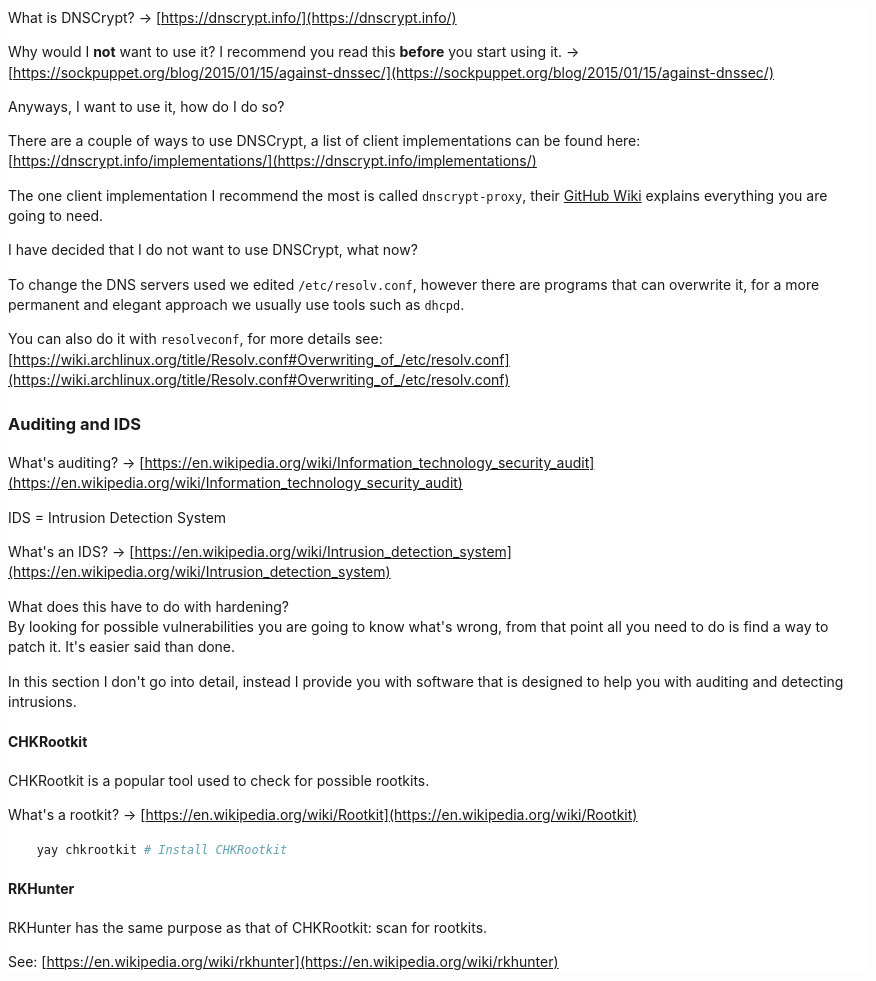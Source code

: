 What is DNSCrypt?
→ [https://dnscrypt.info/](https://dnscrypt.info/)

Why would I **not** want to use it? I recommend you read this **before** you start using it.
→ [https://sockpuppet.org/blog/2015/01/15/against-dnssec/](https://sockpuppet.org/blog/2015/01/15/against-dnssec/)

Anyways, I want to use it, how do I do so?

There are a couple of ways to use DNSCrypt, a list of client implementations can be found here: [https://dnscrypt.info/implementations/](https://dnscrypt.info/implementations/)

The one client implementation I recommend the most is called `dnscrypt-proxy`, their [GitHub Wiki](https://github.com/DNSCrypt/dnscrypt-proxy/wiki) explains everything you are going to need.

I have decided that I do not want to use DNSCrypt, what now?

To change the DNS servers used we edited `/etc/resolv.conf`, however there are programs that can overwrite it, for a more permanent and elegant approach we usually use tools such as `dhcpd`.

You can also do it with `resolveconf`, for more details see: [https://wiki.archlinux.org/title/Resolv.conf#Overwriting_of_/etc/resolv.conf](https://wiki.archlinux.org/title/Resolv.conf#Overwriting_of_/etc/resolv.conf)

### Auditing and IDS

What's auditing?
→ [https://en.wikipedia.org/wiki/Information_technology_security_audit](https://en.wikipedia.org/wiki/Information_technology_security_audit)

IDS = Intrusion Detection System

What's an IDS?
→ [https://en.wikipedia.org/wiki/Intrusion_detection_system](https://en.wikipedia.org/wiki/Intrusion_detection_system)

What does this have to do with hardening? \
By looking for possible vulnerabilities you are going to know what's wrong, from that point all you need to do is find a way to patch it. It's easier said than done.

In this section I don't go into detail, instead I provide you with software that is designed to help you with auditing and detecting intrusions.

#### CHKRootkit

CHKRootkit is a popular tool used to check for possible rootkits.

What's a rootkit?
→ [https://en.wikipedia.org/wiki/Rootkit](https://en.wikipedia.org/wiki/Rootkit)

```bash
    yay chkrootkit # Install CHKRootkit
```

#### RKHunter

RKHunter has the same purpose as that of CHKRootkit: scan for rootkits.

See: [https://en.wikipedia.org/wiki/rkhunter](https://en.wikipedia.org/wiki/rkhunter)

